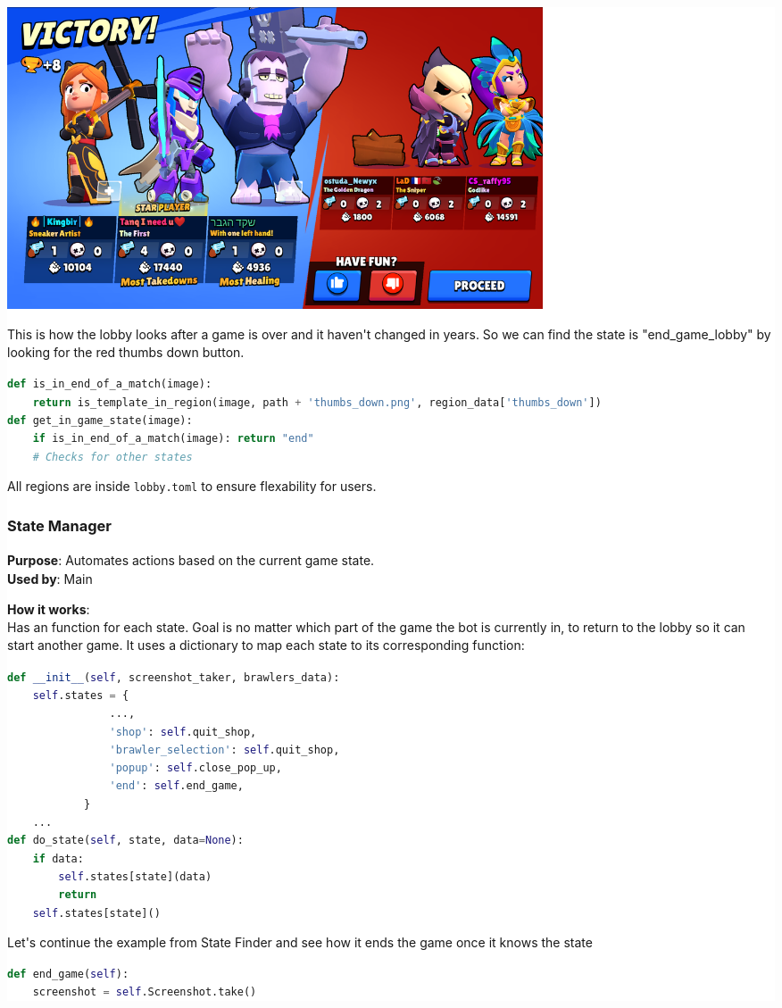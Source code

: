 <img src="images/game_end_lobby.PNG" width=600 alt="Example Image"><br>

This is how the lobby looks after a game is over and it haven't changed in years. So we can find the state is "end_game_lobby" by looking for the red thumbs down button.<br>
```py
def is_in_end_of_a_match(image):
    return is_template_in_region(image, path + 'thumbs_down.png', region_data['thumbs_down'])
def get_in_game_state(image):
    if is_in_end_of_a_match(image): return "end"
    # Checks for other states
```
All regions are inside ```lobby.toml``` to ensure flexability for users.

### State Manager
**Purpose**: Automates actions based on the current game state.<br>
**Used by**: Main<br>

**How it works**:<br>
Has an function for each state. Goal is no matter which part of the game the bot is currently in, to return to the lobby so it can start another game. It uses a dictionary to map each state to its corresponding function:
```py
def __init__(self, screenshot_taker, brawlers_data):
    self.states = {
                ...,
                'shop': self.quit_shop,
                'brawler_selection': self.quit_shop,
                'popup': self.close_pop_up,
                'end': self.end_game,
            }
    ...
def do_state(self, state, data=None):
    if data:
        self.states[state](data)
        return
    self.states[state]()
```
Let's continue the example from State Finder and see how it ends the game once it knows the state
```py
def end_game(self):
    screenshot = self.Screenshot.take()
```